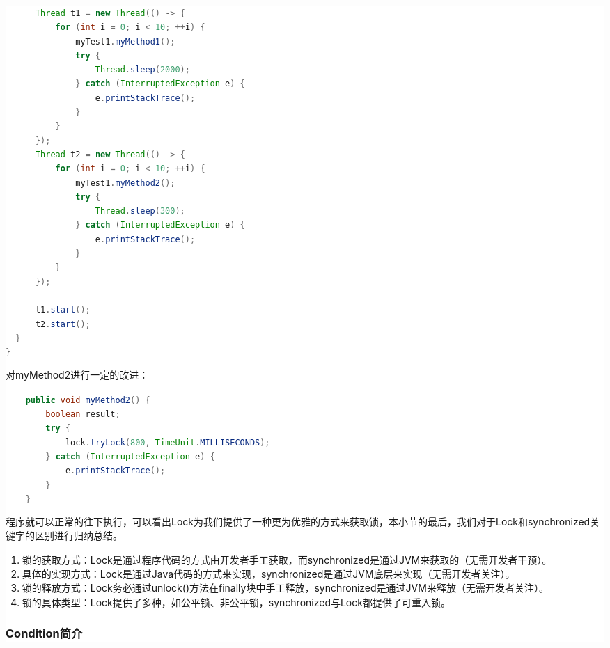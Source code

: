   ```java
        Thread t1 = new Thread(() -> {
            for (int i = 0; i < 10; ++i) {
                myTest1.myMethod1();
                try {
                    Thread.sleep(2000);
                } catch (InterruptedException e) {
                    e.printStackTrace();
                }
            }
        });
        Thread t2 = new Thread(() -> {
            for (int i = 0; i < 10; ++i) {
                myTest1.myMethod2();
                try {
                    Thread.sleep(300);
                } catch (InterruptedException e) {
                    e.printStackTrace();
                }
            }
        });

        t1.start();
        t2.start();
    }
}
  ```

对myMethod2进行一定的改进：

```java
    public void myMethod2() {
        boolean result;
        try {
            lock.tryLock(800, TimeUnit.MILLISECONDS);
        } catch (InterruptedException e) {
            e.printStackTrace();
        }
    }
```

程序就可以正常的往下执行，可以看出Lock为我们提供了一种更为优雅的方式来获取锁，本小节的最后，我们对于Lock和synchronized关键字的区别进行归纳总结。

1. 锁的获取方式：Lock是通过程序代码的方式由开发者手工获取，而synchronized是通过JVM来获取的（无需开发者干预）。
2. 具体的实现方式：Lock是通过Java代码的方式来实现，synchronized是通过JVM底层来实现（无需开发者关注）。
3. 锁的释放方式：Lock务必通过unlock()方法在finally块中手工释放，synchronized是通过JVM来释放（无需开发者关注）。
4. 锁的具体类型：Lock提供了多种，如公平锁、非公平锁，synchronized与Lock都提供了可重入锁。

### Condition简介

